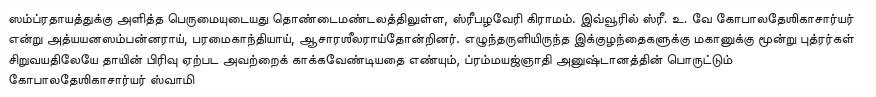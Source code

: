    </td>
   <td colspan="3" >ஸம்ப்ரதாயத்துக்கு
   </td>
  </tr>
  <tr>
   <td>		அளித்த 
   </td>
   <td colspan="4" >பெருமையுடையது 
   </td>
   <td colspan="10" >தொண்டைமண்டலத்திலுள்ள,
   </td>
  </tr>
  <tr>
   <td colspan="15" >		ஸ்ரீபழவேரி கிராமம். இவ்வூரில் ஸ்ரீ. உ. வே கோபாலதேஶிகாசார்யர்
   </td>
  </tr>
  <tr>
   <td>		என்று 
   </td>
   <td colspan="7" >அத்யயனஸம்பன்னராய், 
   </td>
   <td colspan="5" >பரமைகாந்தியாய், 
   </td>
   <td colspan="3" >ஆசாரஶீலராய்தோன்றினர்.
   </td>
  </tr>
  <tr>
   <td colspan="3" >		எழுந்தருளியிருந்த இக்குழந்தைகளுக்கு 
   </td>
   <td colspan="4" >மகானுக்கு 
   </td>
   <td colspan="3" >மூன்று 
   </td>
   <td colspan="6" >புத்ரர்கள் 
   </td>
  </tr>
  <tr>
   <td colspan="4" >		சிறுவயதிலேயே 
   </td>
   <td colspan="2" >தாயின் 
   </td>
   <td colspan="3" >பிரிவு 
   </td>
   <td colspan="7" >ஏற்பட
   </td>
  </tr>
  <tr>
   <td colspan="2" >		அவற்றைக் 
   </td>
   <td colspan="5" >காக்கவேண்டியதை 
   </td>
   <td colspan="5" >எண்யும், 
   </td>
   <td colspan="4" >ப்ரம்மயஜ்ஞாதி
   </td>
  </tr>
  <tr>
   <td colspan="3" >		அனுஷ்டானத்தின் 
   </td>
   <td colspan="4" >பொருட்டும் 
   </td>
   <td colspan="7" >கோபாலதேஶிகாசார்யர் 
   </td>
   <td colspan="2" >ஸ்வாமி